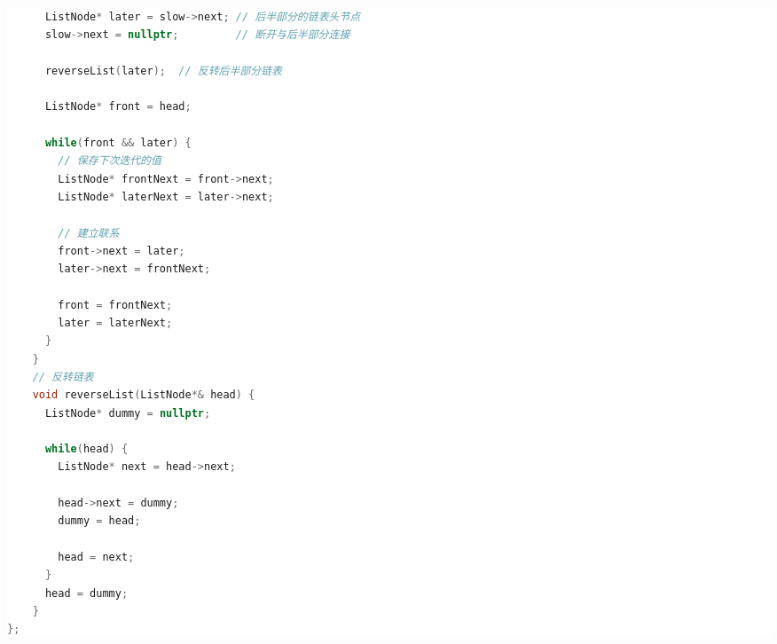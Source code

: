 ```cpp
      ListNode* later = slow->next; // 后半部分的链表头节点
      slow->next = nullptr;         // 断开与后半部分连接

      reverseList(later);  // 反转后半部分链表
      
      ListNode* front = head;

      while(front && later) { 
        // 保存下次迭代的值
        ListNode* frontNext = front->next;
		ListNode* laterNext = later->next; 
		
        // 建立联系
        front->next = later;
        later->next = frontNext;

        front = frontNext;
        later = laterNext; 
      }
    }
	// 反转链表
    void reverseList(ListNode*& head) {
      ListNode* dummy = nullptr;

      while(head) { 
        ListNode* next = head->next;
        
        head->next = dummy;
        dummy = head;

        head = next;
      }
      head = dummy;
    }
};
```

